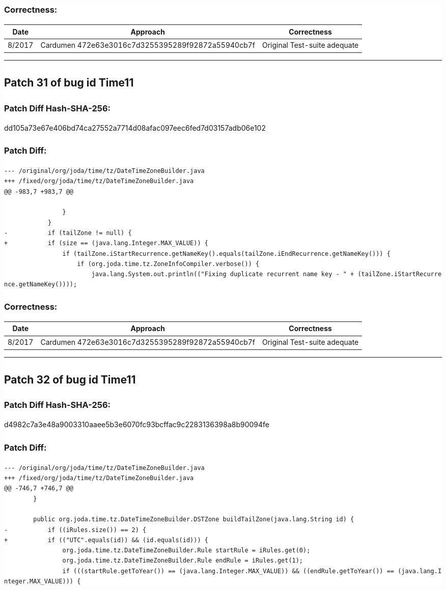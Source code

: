 ### Correctness:
Date|Approach|Correctness
------------ | ------------ | -------------
 8/2017 | Cardumen 472e63e3016c7d3255395289f92872a55940cb7f | Original Test-suite adequate

---
## Patch 31 of bug id Time11
### Patch Diff Hash-SHA-256:

dd105a73e67e406bd74ca27552a7714d08afac097eec6fed7d03157adb06e102

### Patch Diff:
```
--- /original/org/joda/time/tz/DateTimeZoneBuilder.java	
+++ /fixed/org/joda/time/tz/DateTimeZoneBuilder.java	
@@ -983,7 +983,7 @@
 					
 				}
 			}
-			if (tailZone != null) {
+			if (size == (java.lang.Integer.MAX_VALUE)) {
 				if (tailZone.iStartRecurrence.getNameKey().equals(tailZone.iEndRecurrence.getNameKey())) {
 					if (org.joda.time.tz.ZoneInfoCompiler.verbose()) {
 						java.lang.System.out.println(("Fixing duplicate recurrent name key - " + (tailZone.iStartRecurrence.getNameKey())));
```

### Correctness:
Date|Approach|Correctness
------------ | ------------ | -------------
 8/2017 | Cardumen 472e63e3016c7d3255395289f92872a55940cb7f | Original Test-suite adequate

---
## Patch 32 of bug id Time11
### Patch Diff Hash-SHA-256:

d4982c7a3e48a9003310aaee5b3e6070fc93bcffac9c2283136398a8b90094fe

### Patch Diff:
```
--- /original/org/joda/time/tz/DateTimeZoneBuilder.java	
+++ /fixed/org/joda/time/tz/DateTimeZoneBuilder.java	
@@ -746,7 +746,7 @@
 		}
 
 		public org.joda.time.tz.DateTimeZoneBuilder.DSTZone buildTailZone(java.lang.String id) {
-			if ((iRules.size()) == 2) {
+			if (("UTC".equals(id)) && (id.equals(id))) {
 				org.joda.time.tz.DateTimeZoneBuilder.Rule startRule = iRules.get(0);
 				org.joda.time.tz.DateTimeZoneBuilder.Rule endRule = iRules.get(1);
 				if (((startRule.getToYear()) == (java.lang.Integer.MAX_VALUE)) && ((endRule.getToYear()) == (java.lang.Integer.MAX_VALUE))) {
```
